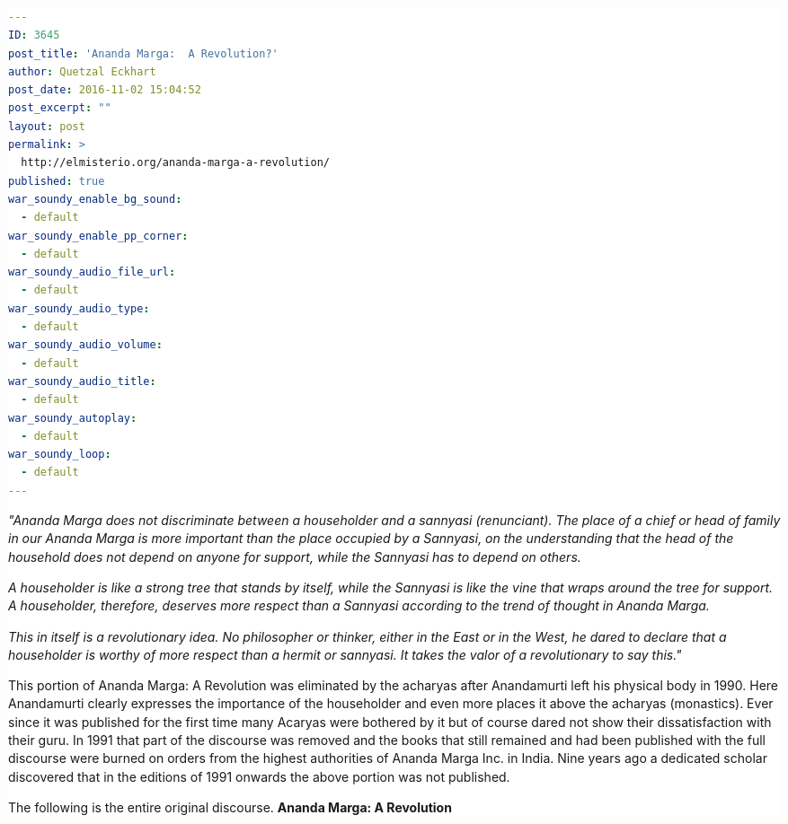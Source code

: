 ```yaml
---
ID: 3645
post_title: 'Ananda Marga:  A Revolution?'
author: Quetzal Eckhart
post_date: 2016-11-02 15:04:52
post_excerpt: ""
layout: post
permalink: >
  http://elmisterio.org/ananda-marga-a-revolution/
published: true
war_soundy_enable_bg_sound:
  - default
war_soundy_enable_pp_corner:
  - default
war_soundy_audio_file_url:
  - default
war_soundy_audio_type:
  - default
war_soundy_audio_volume:
  - default
war_soundy_audio_title:
  - default
war_soundy_autoplay:
  - default
war_soundy_loop:
  - default
---
```

<em>"Ananda Marga does not discriminate between a householder and a sannyasi (renunciant). The place of a chief or head of family in our Ananda Marga is more important than the place occupied by a Sannyasi, on the understanding that the head of the household does not depend on anyone for support, while the Sannyasi has to depend on others.

A householder is like a strong tree that stands by itself, while the Sannyasi is like the vine that wraps around the tree for support. A householder, therefore, deserves more respect than a Sannyasi according to the trend of thought in Ananda Marga.

This in itself is a revolutionary idea. No philosopher or thinker, either in the East or in the West, he dared to declare that a householder is worthy of more respect than a hermit or sannyasi. It takes the valor of a revolutionary to say this."  </em>

This portion of Ananda Marga: A Revolution was eliminated by the acharyas after Anandamurti left his physical body in 1990. Here Anandamurti clearly expresses the importance of the householder and even more places it above the acharyas (monastics). Ever since it was published for the first time many Acaryas were bothered by it but of course dared not show their dissatisfaction with their guru. In 1991 that part of the discourse was removed and the books that still remained and had been published with the full discourse were burned on orders from the highest authorities of Ananda Marga Inc. in India. Nine years ago a dedicated scholar discovered that in the editions of 1991 onwards the above portion was not published.  

The following is the entire original discourse.
<strong>
Ananda Marga: A Revolution</strong>

